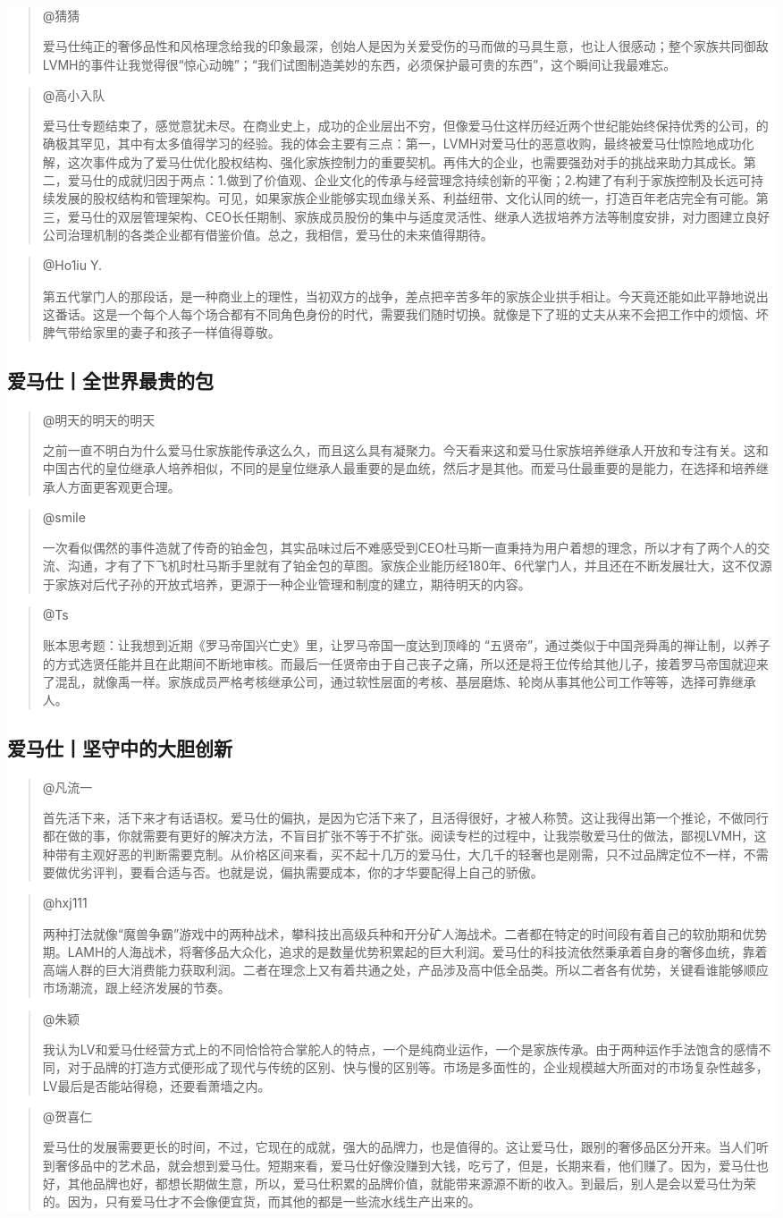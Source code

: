 > @猜猜
> 
> 爱马仕纯正的奢侈品性和风格理念给我的印象最深，创始人是因为关爱受伤的马而做的马具生意，也让人很感动；整个家族共同御敌LVMH的事件让我觉得很“惊心动魄”；“我们试图制造美妙的东西，必须保护最可贵的东西”，这个瞬间让我最难忘。

> @高小入队
> 
> 爱马仕专题结束了，感觉意犹未尽。在商业史上，成功的企业层出不穷，但像爱马仕这样历经近两个世纪能始终保持优秀的公司，的确极其罕见，其中有太多值得学习的经验。我的体会主要有三点：第一，LVMH对爱马仕的恶意收购，最终被爱马仕惊险地成功化解，这次事件成为了爱马仕优化股权结构、强化家族控制力的重要契机。再伟大的企业，也需要强劲对手的挑战来助力其成长。第二，爱马仕的成就归因于两点：1.做到了价值观、企业文化的传承与经营理念持续创新的平衡；2.构建了有利于家族控制及长远可持续发展的股权结构和管理架构。可见，如果家族企业能够实现血缘关系、利益纽带、文化认同的统一，打造百年老店完全有可能。第三，爱马仕的双层管理架构、CEO长任期制、家族成员股份的集中与适度灵活性、继承人选拔培养方法等制度安排，对力图建立良好公司治理机制的各类企业都有借鉴价值。总之，我相信，爱马仕的未来值得期待。

> @Ho1iu Y.
> 
> 第五代掌门人的那段话，是一种商业上的理性，当初双方的战争，差点把辛苦多年的家族企业拱手相让。今天竟还能如此平静地说出这番话。这是一个每个人每个场合都有不同角色身份的时代，需要我们随时切换。就像是下了班的丈夫从来不会把工作中的烦恼、坏脾气带给家里的妻子和孩子一样值得尊敬。

## 爱马仕丨全世界最贵的包

> @明天的明天的明天
> 
> 之前一直不明白为什么爱马仕家族能传承这么久，而且这么具有凝聚力。今天看来这和爱马仕家族培养继承人开放和专注有关。这和中国古代的皇位继承人培养相似，不同的是皇位继承人最重要的是血统，然后才是其他。而爱马仕最重要的是能力，在选择和培养继承人方面更客观更合理。

> @smile
> 
> 一次看似偶然的事件造就了传奇的铂金包，其实品味过后不难感受到CEO杜马斯一直秉持为用户着想的理念，所以才有了两个人的交流、沟通，才有了下飞机时杜马斯手里就有了铂金包的草图。家族企业能历经180年、6代掌门人，并且还在不断发展壮大，这不仅源于家族对后代子孙的开放式培养，更源于一种企业管理和制度的建立，期待明天的内容。

> @Ts
> 
> 账本思考题：让我想到近期《罗马帝国兴亡史》里，让罗马帝国一度达到顶峰的 “五贤帝”，通过类似于中国尧舜禹的禅让制，以养子的方式选贤任能并且在此期间不断地审核。而最后一任贤帝由于自己丧子之痛，所以还是将王位传给其他儿子，接着罗马帝国就迎来了混乱，就像禹一样。家族成员严格考核继承公司，通过软性层面的考核、基层磨炼、轮岗从事其他公司工作等等，选择可靠继承人。

## 爱马仕丨坚守中的大胆创新

> @凡流一
> 
> 首先活下来，活下来才有话语权。爱马仕的偏执，是因为它活下来了，且活得很好，才被人称赞。这让我得出第一个推论，不做同行都在做的事，你就需要有更好的解决方法，不盲目扩张不等于不扩张。阅读专栏的过程中，让我崇敬爱马仕的做法，鄙视LVMH，这种带有主观好恶的判断需要克制。从价格区间来看，买不起十几万的爱马仕，大几千的轻奢也是刚需，只不过品牌定位不一样，不需要做优劣评判，要看合适与否。也就是说，偏执需要成本，你的才华要配得上自己的骄傲。

> @hxj111
> 
> 两种打法就像“魔兽争霸”游戏中的两种战术，攀科技出高级兵种和开分矿人海战术。二者都在特定的时间段有着自己的软肋期和优势期。LAMH的人海战术，将奢侈品大众化，追求的是数量优势积累起的巨大利润。爱马仕的科技流依然秉承着自身的奢侈血统，靠着高端人群的巨大消费能力获取利润。二者在理念上又有着共通之处，产品涉及高中低全品类。所以二者各有优势，关键看谁能够顺应市场潮流，跟上经济发展的节奏。

> @朱颖
> 
> 我认为LV和爱马仕经营方式上的不同恰恰符合掌舵人的特点，一个是纯商业运作，一个是家族传承。由于两种运作手法饱含的感情不同，对于品牌的打造方式便形成了现代与传统的区别、快与慢的区别等。市场是多面性的，企业规模越大所面对的市场复杂性越多，LV最后是否能站得稳，还要看萧墙之内。

> @贺喜仁
> 
> 爱马仕的发展需要更长的时间，不过，它现在的成就，强大的品牌力，也是值得的。这让爱马仕，跟别的奢侈品区分开来。当人们听到奢侈品中的艺术品，就会想到爱马仕。短期来看，爱马仕好像没赚到大钱，吃亏了，但是，长期来看，他们赚了。因为，爱马仕也好，其他品牌也好，都想长期做生意，所以，爱马仕积累的品牌价值，就能带来源源不断的收入。到最后，别人是会以爱马仕为荣的。因为，只有爱马仕才不会像便宜货，而其他的都是一些流水线生产出来的。
